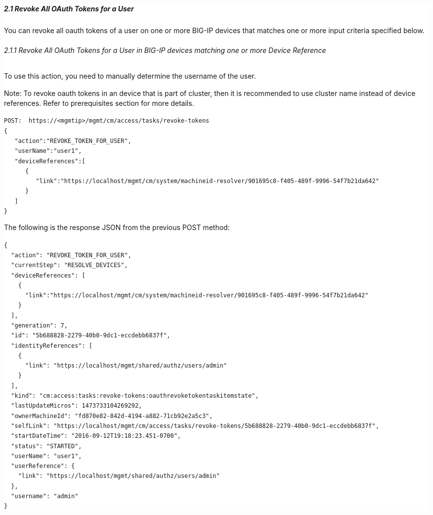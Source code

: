 ##### 2.1 Revoke All OAuth Tokens for a User
You can revoke all oauth tokens of a user on one or more BIG-IP devices that matches one or more input criteria specified below.

###### 2.1.1 Revoke All OAuth Tokens for a User in BIG-IP devices matching one or more Device Reference
To use this action, you need to manually determine the username of the user.

Note: To revoke oauth tokens in an device that is part of cluster, then it is recommended to use cluster name instead of device references. Refer to prerequisites section for more details.

```
POST:  https://<mgmtip>/mgmt/cm/access/tasks/revoke-tokens
{
   "action":"REVOKE_TOKEN_FOR_USER",
   "userName":"user1",
   "deviceReferences":[
      {
         "link":"https://localhost/mgmt/cm/system/machineid-resolver/901695c8-f405-489f-9996-54f7b21da642"
      }
   ]
}
```
The following is the response JSON from the previous POST method:
```
{
  "action": "REVOKE_TOKEN_FOR_USER",
  "currentStep": "RESOLVE_DEVICES",
  "deviceReferences": [
    {
      "link":"https://localhost/mgmt/cm/system/machineid-resolver/901695c8-f405-489f-9996-54f7b21da642"
    }
  ],
  "generation": 7,
  "id": "5b688828-2279-40b0-9dc1-eccdebb6837f",
  "identityReferences": [
    {
      "link": "https://localhost/mgmt/shared/authz/users/admin"
    }
  ],
  "kind": "cm:access:tasks:revoke-tokens:oauthrevoketokentaskitemstate",
  "lastUpdateMicros": 1473733104269292,
  "ownerMachineId": "fd870e82-842d-4194-a882-71cb92e2a5c3",
  "selfLink": "https://localhost/mgmt/cm/access/tasks/revoke-tokens/5b688828-2279-40b0-9dc1-eccdebb6837f",
  "startDateTime": "2016-09-12T19:18:23.451-0700",
  "status": "STARTED",
  "userName": "user1",
  "userReference": {
    "link": "https://localhost/mgmt/shared/authz/users/admin"
  },
  "username": "admin"
}
```
